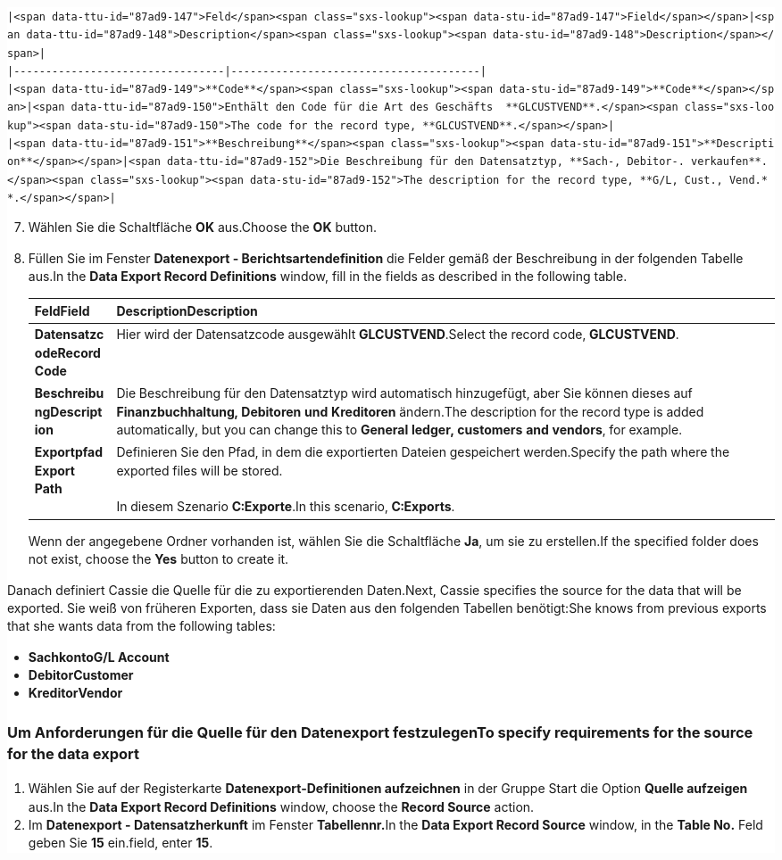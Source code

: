     |<span data-ttu-id="87ad9-147">Feld</span><span class="sxs-lookup"><span data-stu-id="87ad9-147">Field</span></span>|<span data-ttu-id="87ad9-148">Description</span><span class="sxs-lookup"><span data-stu-id="87ad9-148">Description</span></span>|  
    |---------------------------------|---------------------------------------|  
    |<span data-ttu-id="87ad9-149">**Code**</span><span class="sxs-lookup"><span data-stu-id="87ad9-149">**Code**</span></span>|<span data-ttu-id="87ad9-150">Enthält den Code für die Art des Geschäfts  **GLCUSTVEND**.</span><span class="sxs-lookup"><span data-stu-id="87ad9-150">The code for the record type, **GLCUSTVEND**.</span></span>|  
    |<span data-ttu-id="87ad9-151">**Beschreibung**</span><span class="sxs-lookup"><span data-stu-id="87ad9-151">**Description**</span></span>|<span data-ttu-id="87ad9-152">Die Beschreibung für den Datensatztyp, **Sach-, Debitor-. verkaufen**.</span><span class="sxs-lookup"><span data-stu-id="87ad9-152">The description for the record type, **G/L, Cust., Vend.**.</span></span>|  

7.  <span data-ttu-id="87ad9-153">Wählen Sie die Schaltfläche **OK** aus.</span><span class="sxs-lookup"><span data-stu-id="87ad9-153">Choose the **OK** button.</span></span>  
8.  <span data-ttu-id="87ad9-154">Füllen Sie im Fenster **Datenexport - Berichtsartendefinition** die Felder gemäß der Beschreibung in der folgenden Tabelle aus.</span><span class="sxs-lookup"><span data-stu-id="87ad9-154">In the **Data Export Record Definitions** window, fill in the fields as described in the following table.</span></span>  

    |<span data-ttu-id="87ad9-155">Feld</span><span class="sxs-lookup"><span data-stu-id="87ad9-155">Field</span></span>|<span data-ttu-id="87ad9-156">Description</span><span class="sxs-lookup"><span data-stu-id="87ad9-156">Description</span></span>|  
    |---------------------------------|---------------------------------------|  
    |<span data-ttu-id="87ad9-157">**Datensatzcode**</span><span class="sxs-lookup"><span data-stu-id="87ad9-157">**Record Code**</span></span>|<span data-ttu-id="87ad9-158">Hier wird der Datensatzcode ausgewählt **GLCUSTVEND**.</span><span class="sxs-lookup"><span data-stu-id="87ad9-158">Select the record code, **GLCUSTVEND**.</span></span>|  
    |<span data-ttu-id="87ad9-159">**Beschreibung**</span><span class="sxs-lookup"><span data-stu-id="87ad9-159">**Description**</span></span>|<span data-ttu-id="87ad9-160">Die Beschreibung für den Datensatztyp wird automatisch hinzugefügt, aber Sie können dieses auf **Finanzbuchhaltung, Debitoren und Kreditoren** ändern.</span><span class="sxs-lookup"><span data-stu-id="87ad9-160">The description for the record type is added automatically, but you can change this to **General ledger, customers and vendors**, for example.</span></span>|  
    |<span data-ttu-id="87ad9-161">**Exportpfad**</span><span class="sxs-lookup"><span data-stu-id="87ad9-161">**Export Path**</span></span>|<span data-ttu-id="87ad9-162">Definieren Sie den Pfad, in dem die exportierten Dateien gespeichert werden.</span><span class="sxs-lookup"><span data-stu-id="87ad9-162">Specify the path where the exported files will be stored.</span></span><br /><br /> <span data-ttu-id="87ad9-163">In diesem Szenario **C:Exporte**.</span><span class="sxs-lookup"><span data-stu-id="87ad9-163">In this scenario, **C:Exports**.</span></span>|  

    <span data-ttu-id="87ad9-164">Wenn der angegebene Ordner vorhanden ist, wählen Sie die Schaltfläche **Ja**, um sie zu erstellen.</span><span class="sxs-lookup"><span data-stu-id="87ad9-164">If the specified folder does not exist, choose the **Yes** button to create it.</span></span>  

<span data-ttu-id="87ad9-165">Danach definiert Cassie die Quelle für die zu exportierenden Daten.</span><span class="sxs-lookup"><span data-stu-id="87ad9-165">Next, Cassie specifies the source for the data that will be exported.</span></span> <span data-ttu-id="87ad9-166">Sie weiß von früheren Exporten, dass sie Daten aus den folgenden Tabellen benötigt:</span><span class="sxs-lookup"><span data-stu-id="87ad9-166">She knows from previous exports that she wants data from the following tables:</span></span>  

- <span data-ttu-id="87ad9-167">**Sachkonto**</span><span class="sxs-lookup"><span data-stu-id="87ad9-167">**G/L Account**</span></span>  
- <span data-ttu-id="87ad9-168">**Debitor**</span><span class="sxs-lookup"><span data-stu-id="87ad9-168">**Customer**</span></span>  
- <span data-ttu-id="87ad9-169">**Kreditor**</span><span class="sxs-lookup"><span data-stu-id="87ad9-169">**Vendor**</span></span>  

### <a name="to-specify-requirements-for-the-source-for-the-data-export"></a><span data-ttu-id="87ad9-170">Um Anforderungen für die Quelle für den Datenexport festzulegen</span><span class="sxs-lookup"><span data-stu-id="87ad9-170">To specify requirements for the source for the data export</span></span>  

1.  <span data-ttu-id="87ad9-171">Wählen Sie auf der Registerkarte **Datenexport-Definitionen aufzeichnen** in der Gruppe Start die Option **Quelle aufzeigen** aus.</span><span class="sxs-lookup"><span data-stu-id="87ad9-171">In the **Data Export Record Definitions** window, choose the **Record Source** action.</span></span>  
2.  <span data-ttu-id="87ad9-172">Im **Datenexport - Datensatzherkunft** im Fenster **Tabellennr.**</span><span class="sxs-lookup"><span data-stu-id="87ad9-172">In the **Data Export Record Source** window, in the **Table No.**</span></span> <span data-ttu-id="87ad9-173">Feld geben Sie **15** ein.</span><span class="sxs-lookup"><span data-stu-id="87ad9-173">field, enter **15**.</span></span>  
